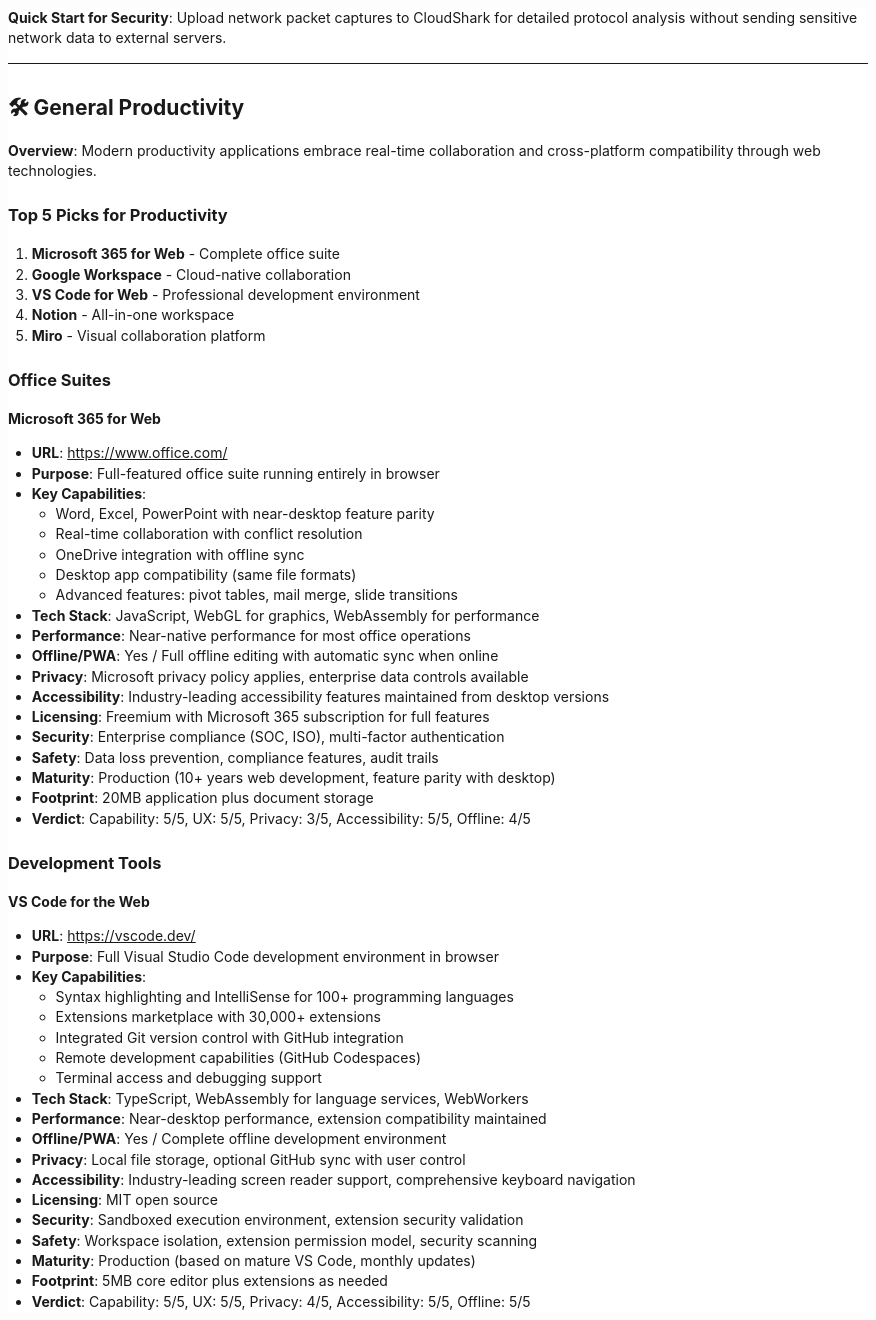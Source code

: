 **Quick Start for Security**: Upload network packet captures to CloudShark for detailed protocol analysis without sending sensitive network data to external servers.

---

## 🛠️ General Productivity

**Overview**: Modern productivity applications embrace real-time collaboration and cross-platform compatibility through web technologies.

### Top 5 Picks for Productivity

1. **Microsoft 365 for Web** - Complete office suite
2. **Google Workspace** - Cloud-native collaboration
3. **VS Code for Web** - Professional development environment
4. **Notion** - All-in-one workspace
5. **Miro** - Visual collaboration platform

### Office Suites

**Microsoft 365 for Web**
- **URL**: https://www.office.com/
- **Purpose**: Full-featured office suite running entirely in browser
- **Key Capabilities**:
  - Word, Excel, PowerPoint with near-desktop feature parity
  - Real-time collaboration with conflict resolution
  - OneDrive integration with offline sync
  - Desktop app compatibility (same file formats)
  - Advanced features: pivot tables, mail merge, slide transitions
- **Tech Stack**: JavaScript, WebGL for graphics, WebAssembly for performance
- **Performance**: Near-native performance for most office operations
- **Offline/PWA**: Yes / Full offline editing with automatic sync when online
- **Privacy**: Microsoft privacy policy applies, enterprise data controls available
- **Accessibility**: Industry-leading accessibility features maintained from desktop versions
- **Licensing**: Freemium with Microsoft 365 subscription for full features
- **Security**: Enterprise compliance (SOC, ISO), multi-factor authentication
- **Safety**: Data loss prevention, compliance features, audit trails
- **Maturity**: Production (10+ years web development, feature parity with desktop)
- **Footprint**: 20MB application plus document storage
- **Verdict**: Capability: 5/5, UX: 5/5, Privacy: 3/5, Accessibility: 5/5, Offline: 4/5

### Development Tools

**VS Code for the Web**
- **URL**: https://vscode.dev/
- **Purpose**: Full Visual Studio Code development environment in browser
- **Key Capabilities**:
  - Syntax highlighting and IntelliSense for 100+ programming languages
  - Extensions marketplace with 30,000+ extensions
  - Integrated Git version control with GitHub integration
  - Remote development capabilities (GitHub Codespaces)
  - Terminal access and debugging support
- **Tech Stack**: TypeScript, WebAssembly for language services, WebWorkers
- **Performance**: Near-desktop performance, extension compatibility maintained
- **Offline/PWA**: Yes / Complete offline development environment
- **Privacy**: Local file storage, optional GitHub sync with user control
- **Accessibility**: Industry-leading screen reader support, comprehensive keyboard navigation
- **Licensing**: MIT open source
- **Security**: Sandboxed execution environment, extension security validation
- **Safety**: Workspace isolation, extension permission model, security scanning
- **Maturity**: Production (based on mature VS Code, monthly updates)
- **Footprint**: 5MB core editor plus extensions as needed
- **Verdict**: Capability: 5/5, UX: 5/5, Privacy: 4/5, Accessibility: 5/5, Offline: 5/5
